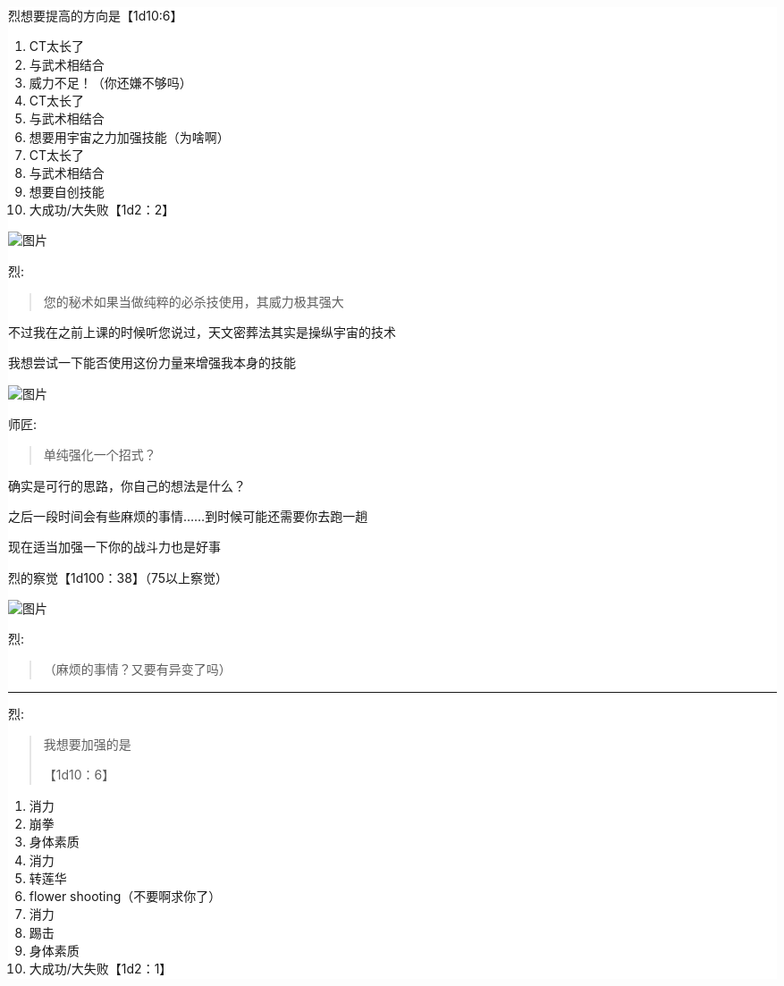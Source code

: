 烈想要提高的方向是【1d10:6】

1. CT太长了
2. 与武术相结合
3. 威力不足！（你还嫌不够吗）
4. CT太长了
5. 与武术相结合
6. 想要用宇宙之力加强技能（为啥啊）
7. CT太长了
8. 与武术相结合
9. 想要自创技能
10. 大成功/大失败【1d2：2】

![图片](http://tiebapic.baidu.com/forum/w%3D580/sign=e64772536cec54e741ec1a1689399bfd/d5a0cbfc1e178a827e7980cde103738da877e899.jpg)

烈:
> 您的秘术如果当做纯粹的必杀技使用，其威力极其强大

不过我在之前上课的时候听您说过，天文密葬法其实是操纵宇宙的技术

我想尝试一下能否使用这份力量来增强我本身的技能

![图片](http://tiebapic.baidu.com/forum/w%3D580/sign=0538b65822fae6cd0cb4ab693fb30f9e/04c5fff2b2119313226da8df72380cd791238d3d.jpg)

师匠:
> 单纯强化一个招式？

确实是可行的思路，你自己的想法是什么？

之后一段时间会有些麻烦的事情……到时候可能还需要你去跑一趟

现在适当加强一下你的战斗力也是好事





烈的察觉【1d100：38】（75以上察觉）

![图片](http://tiebapic.baidu.com/forum/w%3D580/sign=cca300c1da11728b302d8c2af8fdc3b3/e98f6f63f6246b6011903d24fcf81a4c500fa24e.jpg)

烈:
> （麻烦的事情？又要有异变了吗）

----



烈:
> 我想要加强的是
>
> 【1d10：6】

1. 消力
2. 崩拳
3. 身体素质
4. 消力
5. 转莲华
6. flower shooting（不要啊求你了）
7. 消力
8. 踢击
9. 身体素质
10. 大成功/大失败【1d2：1】
